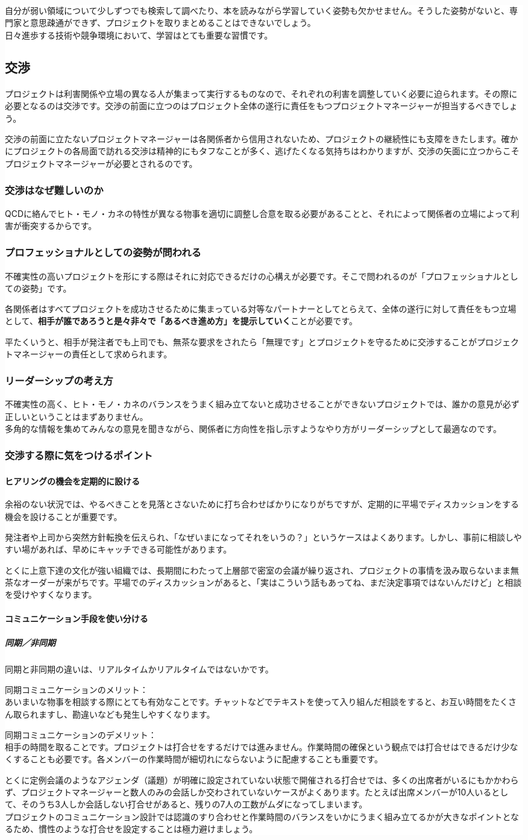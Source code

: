 自分が弱い領域について少しずつでも検索して調べたり、本を読みながら学習していく姿勢も欠かせません。そうした姿勢がないと、専門家と意思疎通ができず、プロジェクトを取りまとめることはできないでしょう。  
日々進歩する技術や競争環境において、学習はとても重要な習慣です。  

## 交渉

プロジェクトは利害関係や立場の異なる人が集まって実行するものなので、それぞれの利害を調整していく必要に迫られます。その際に必要となるのは交渉です。交渉の前面に立つのはプロジェクト全体の遂行に責任をもつプロジェクトマネージャーが担当するべきでしょう。  

交渉の前面に立たないプロジェクトマネージャーは各関係者から信用されないため、プロジェクトの継続性にも支障をきたします。確かにプロジェクトの各局面で訪れる交渉は精神的にもタフなことが多く、逃げたくなる気持ちはわかりますが、交渉の矢面に立つからこそプロジェクトマネージャーが必要とされるのです。  

### 交渉はなぜ難しいのか

QCDに絡んでヒト・モノ・カネの特性が異なる物事を適切に調整し合意を取る必要があることと、それによって関係者の立場によって利害が衝突するからです。  

### プロフェッショナルとしての姿勢が問われる

不確実性の高いプロジェクトを形にする際はそれに対応できるだけの心構えが必要です。そこで問われるのが「プロフェッショナルとしての姿勢」です。  

各関係者はすべてプロジェクトを成功させるために集まっている対等なパートナーとしてとらえて、全体の遂行に対して責任をもつ立場として、**相手が誰であろうと是々非々で「あるべき進め方」を提示していく**ことが必要です。  

平たくいうと、相手が発注者でも上司でも、無茶な要求をされたら「無理です」とプロジェクトを守るために交渉することがプロジェクトマネージャーの責任として求められます。  

### リーダーシップの考え方

不確実性の高く、ヒト・モノ・カネのバランスをうまく組み立てないと成功させることができないプロジェクトでは、誰かの意見が必ず正しいということはまずありません。  
多角的な情報を集めてみんなの意見を聞きながら、関係者に方向性を指し示すようなやり方がリーダーシップとして最適なのです。

### 交渉する際に気をつけるポイント

#### ヒアリングの機会を定期的に設ける

余裕のない状況では、やるべきことを見落とさないために打ち合わせばかりになりがちですが、定期的に平場でディスカッションをする機会を設けることが重要です。  

発注者や上司から突然方針転換を伝えられ、「なぜいまになってそれをいうの？」というケースはよくあります。しかし、事前に相談しやすい場があれば、早めにキャッチできる可能性があります。  

とくに上意下達の文化が強い組織では、長期間にわたって上層部で密室の会議が繰り返され、プロジェクトの事情を汲み取らないまま無茶なオーダーが来がちです。平場でのディスカッションがあると、「実はこういう話もあってね、まだ決定事項ではないんだけど」と相談を受けやすくなります。  

#### コミュニケーション手段を使い分ける

##### 同期／非同期

同期と非同期の違いは、リアルタイムかリアルタイムではないかです。

同期コミュニケーションのメリット：  
あいまいな物事を相談する際にとても有効なことです。チャットなどでテキストを使って入り組んだ相談をすると、お互い時間をたくさん取られますし、勘違いなども発生しやすくなります。

同期コミュニケーションのデメリット：  
相手の時間を取ることです。プロジェクトは打合せをするだけでは進みません。作業時間の確保という観点では打合せはできるだけ少なくすることも必要です。各メンバーの作業時間が細切れにならないように配慮することも重要です。  

とくに定例会議のようなアジェンダ（議題）が明確に設定されていない状態で開催される打合せでは、多くの出席者がいるにもかかわらず、プロジェクトマネージャーと数人のみの会話しか交わされていないケースがよくあります。たとえば出席メンバーが10人いるとして、そのうち3人しか会話しない打合せがあると、残りの7人の工数がムダになってしまいます。  
プロジェクトのコミュニケーション設計では認識のすり合わせと作業時間のバランスをいかにうまく組み立てるかが大きなポイントとなるため、慣性のような打合せを設定することは極力避けましょう。  
